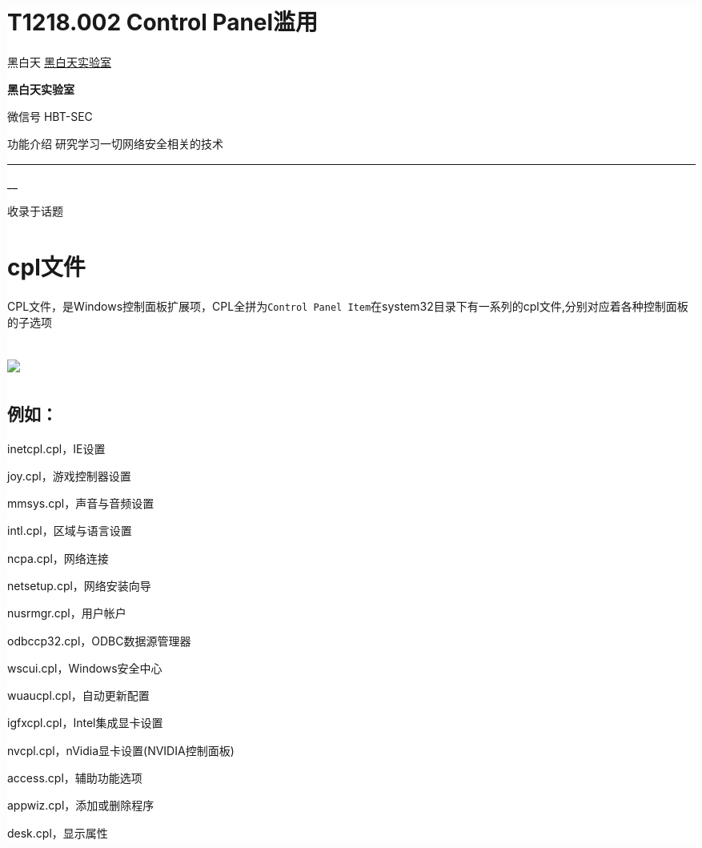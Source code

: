 #  T1218.002 Control Panel滥用

黑白天  [ 黑白天实验室 ](javascript:void\(0\);)

**黑白天实验室** ![]()

微信号 HBT-SEC

功能介绍 研究学习一切网络安全相关的技术

____

__

收录于话题

# **cpl文件**

CPL文件，是Windows控制面板扩展项，CPL全拼为`Control Panel
Item`在system32目录下有一系列的cpl文件,分别对应着各种控制面板的子选项

  

## ![](http://hk-proxy.gitwarp.com/https://raw.githubusercontent.com/tuchuang9/tc1/refs/heads/main/public/20210914114218.png)

##  **例如：**

inetcpl.cpl，IE设置

joy.cpl，游戏控制器设置

mmsys.cpl，声音与音频设置

intl.cpl，区域与语言设置

ncpa.cpl，网络连接

netsetup.cpl，网络安装向导

nusrmgr.cpl，用户帐户

odbccp32.cpl，ODBC数据源管理器

wscui.cpl，Windows安全中心

wuaucpl.cpl，自动更新配置

igfxcpl.cpl，Intel集成显卡设置

nvcpl.cpl，nVidia显卡设置(NVIDIA控制面板)

access.cpl，辅助功能选项

appwiz.cpl，添加或删除程序

desk.cpl，显示属性
